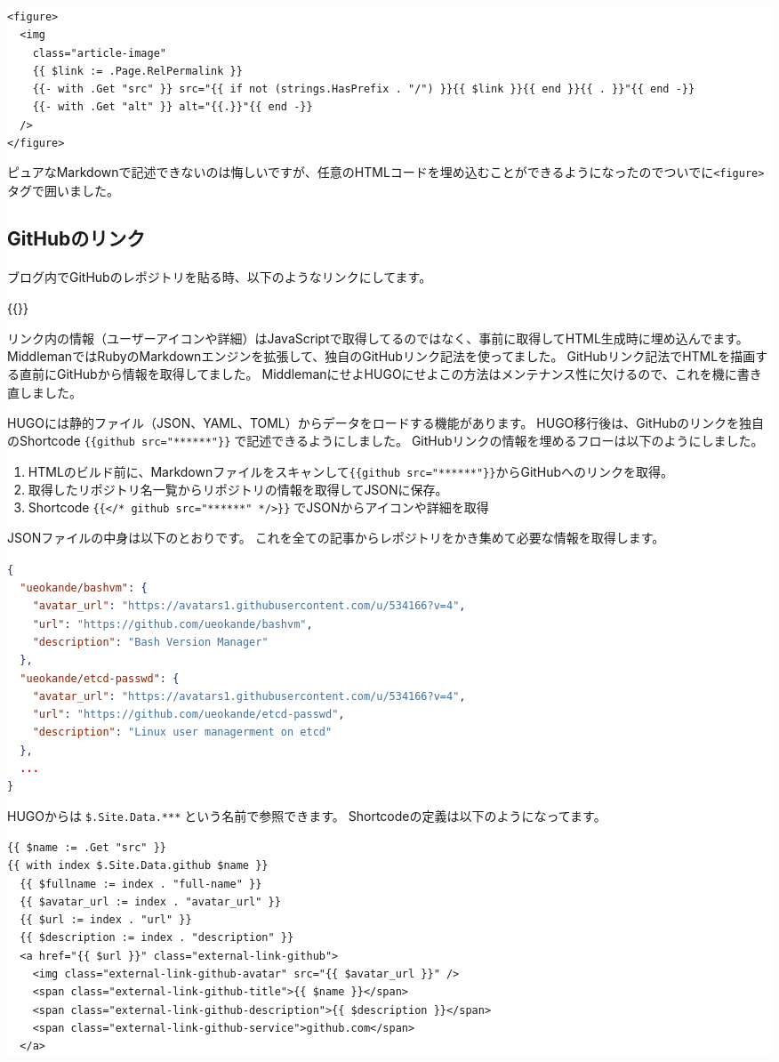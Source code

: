 ```go-html-template
<figure>
  <img 
    class="article-image"
    {{ $link := .Page.RelPermalink }}
    {{- with .Get "src" }} src="{{ if not (strings.HasPrefix . "/") }}{{ $link }}{{ end }}{{ . }}"{{ end -}}
    {{- with .Get "alt" }} alt="{{.}}"{{ end -}}
  />
</figure>
```

ピュアなMarkdownで記述できないのは悔しいですが、任意のHTMLコードを埋め込むことができるようになったのでついでに`<figure>`タグで囲いました。

GitHubのリンク
--------------

ブログ内でGitHubのレポジトリを貼る時、以下のようなリンクにしてます。

{{<github src="ueokande/i-beam.org">}}

リンク内の情報（ユーザーアイコンや詳細）はJavaScriptで取得してるのではなく、事前に取得してHTML生成時に埋め込んでます。
MiddlemanではRubyのMarkdownエンジンを拡張して、独自のGitHubリンク記法を使ってました。
GitHubリンク記法でHTMLを描画する直前にGitHubから情報を取得してました。
MiddlemanにせよHUGOにせよこの方法はメンテナンス性に欠けるので、これを機に書き直しました。

HUGOには静的ファイル（JSON、YAML、TOML）からデータをロードする機能があります。
HUGO移行後は、GitHubのリンクを独自のShortcode `{{github src="******"}}` で記述できるようにしました。
GitHubリンクの情報を埋めるフローは以下のようにしました。

1. HTMLのビルド前に、Markdownファイルをスキャンして`{{github src="******"}}`からGitHubへのリンクを取得。
2. 取得したリポジトリ名一覧からリポジトリの情報を取得してJSONに保存。
3. Shortcode `{{</* github src="******" */>}}` でJSONからアイコンや詳細を取得

JSONファイルの中身は以下のとおりです。
これを全ての記事からレポジトリをかき集めて必要な情報を取得します。

```json
{
  "ueokande/bashvm": {
    "avatar_url": "https://avatars1.githubusercontent.com/u/534166?v=4",
    "url": "https://github.com/ueokande/bashvm",
    "description": "Bash Version Manager"
  },
  "ueokande/etcd-passwd": {
    "avatar_url": "https://avatars1.githubusercontent.com/u/534166?v=4",
    "url": "https://github.com/ueokande/etcd-passwd",
    "description": "Linux user managerment on etcd"
  },
  ...
}
```

HUGOからは `$.Site.Data.***` という名前で参照できます。
Shortcodeの定義は以下のようになってます。

```go-html-template
{{ $name := .Get "src" }}
{{ with index $.Site.Data.github $name }}
  {{ $fullname := index . "full-name" }}
  {{ $avatar_url := index . "avatar_url" }}
  {{ $url := index . "url" }}
  {{ $description := index . "description" }}
  <a href="{{ $url }}" class="external-link-github">
    <img class="external-link-github-avatar" src="{{ $avatar_url }}" />
    <span class="external-link-github-title">{{ $name }}</span>
    <span class="external-link-github-description">{{ $description }}</span>
    <span class="external-link-github-service">github.com</span>
  </a>
```
